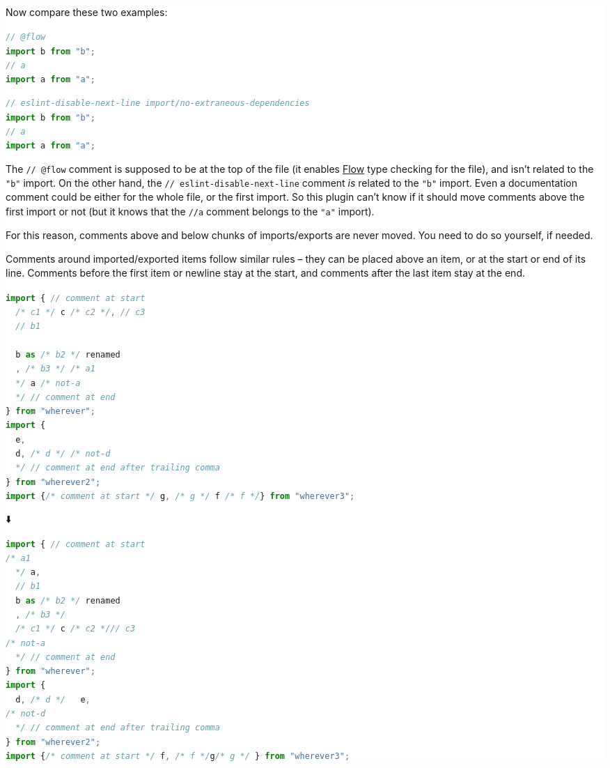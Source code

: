 Now compare these two examples:

```js
// @flow
import b from "b";
// a
import a from "a";
```

```js
// eslint-disable-next-line import/no-extraneous-dependencies
import b from "b";
// a
import a from "a";
```

The `// @flow` comment is supposed to be at the top of the file (it enables [Flow] type checking for the file), and isn’t related to the `"b"` import. On the other hand, the `// eslint-disable-next-line` comment _is_ related to the `"b"` import. Even a documentation comment could be either for the whole file, or the first import. So this plugin can’t know if it should move comments above the first import or not (but it knows that the `//a` comment belongs to the `"a"` import).

For this reason, comments above and below chunks of imports/exports are never moved. You need to do so yourself, if needed.

Comments around imported/exported items follow similar rules – they can be placed above an item, or at the start or end of its line. Comments before the first item or newline stay at the start, and comments after the last item stay at the end.


```js
import { // comment at start
  /* c1 */ c /* c2 */, // c3
  // b1

  b as /* b2 */ renamed
  , /* b3 */ /* a1
  */ a /* not-a
  */ // comment at end
} from "wherever";
import {
  e,
  d, /* d */ /* not-d
  */ // comment at end after trailing comma
} from "wherever2";
import {/* comment at start */ g, /* g */ f /* f */} from "wherever3";
```

⬇️


```js
import { // comment at start
/* a1
  */ a, 
  // b1
  b as /* b2 */ renamed
  , /* b3 */ 
  /* c1 */ c /* c2 */// c3
/* not-a
  */ // comment at end
} from "wherever";
import {
  d, /* d */   e,
/* not-d
  */ // comment at end after trailing comma
} from "wherever2";
import {/* comment at start */ f, /* f */g/* g */ } from "wherever3";
```


[@typescript-eslint/parser]: https://github.com/typescript-eslint/typescript-eslint/tree/master/packages/parser
[dprint-configuration]: https://github.com/lydell/eslint-plugin-simple-import-sort/#how-do-i-use-this-with-dprint
[dprint]: https://dprint.dev/
[eslint-fix]: https://eslint.org/docs/user-guide/command-line-interface#--fix
[eslint-plugin-import]: https://github.com/import-js/eslint-plugin-import/
[no-require]: https://github.com/lydell/eslint-plugin-simple-import-sort/#does-it-support-require
[prettier]: https://prettier.io/
[typescript]: https://www.typescriptlang.org/
[`u` flag]: https://developer.mozilla.org/en-US/docs/Web/JavaScript/Reference/Global_Objects/RegExp/unicode
[autofix]: #can-i-use-this-without-autofix
[comment-handling]: #comment-and-whitespace-handling
[custom grouping]: #custom-grouping
[eslint-getting-started]: https://eslint.org/docs/user-guide/getting-started
[eslint.config.js]: https://eslint.org/docs/latest/use/configure/configuration-files-new
[eslint]: https://eslint.org/
[example-ignore]: ./examples/ignore.js
[examples]: ./examples/eslint.config.mjs
[exports]: #exports
[flow]: https://flow.org/
[import/first]: https://github.com/import-js/eslint-plugin-import/blob/main/docs/rules/first.md
[import/newline-after-import]: https://github.com/import-js/eslint-plugin-import/blob/main/docs/rules/newline-after-import.md
[import/no-duplicates]: https://github.com/import-js/eslint-plugin-import/blob/main/docs/rules/no-duplicates.md
[import/order-comparison]: #how-is-this-rule-different-from-importorder
[import/order]: https://github.com/import-js/eslint-plugin-import/blob/main/docs/rules/order.md
[intl.collator]: https://developer.mozilla.org/en-US/docs/Web/JavaScript/Reference/Global_Objects/Collator
[issue #31]: https://github.com/lydell/eslint-plugin-simple-import-sort/issues/31
[lines-around-comment]: https://eslint.org/docs/rules/lines-around-comment
[not for everyone]: #not-for-everyone
[odd-whitespace]: #the-sorting-autofix-causes-some-odd-whitespace
[padding-line-between-statements]: https://eslint.org/docs/rules/padding-line-between-statements
[safe]: #is-sorting-importsexports-safe
[sort order]: #sort-order
[sort-from]: #why-sort-on-from
[sort-imports]: https://eslint.org/docs/rules/sort-imports
[sorting]: #sorting